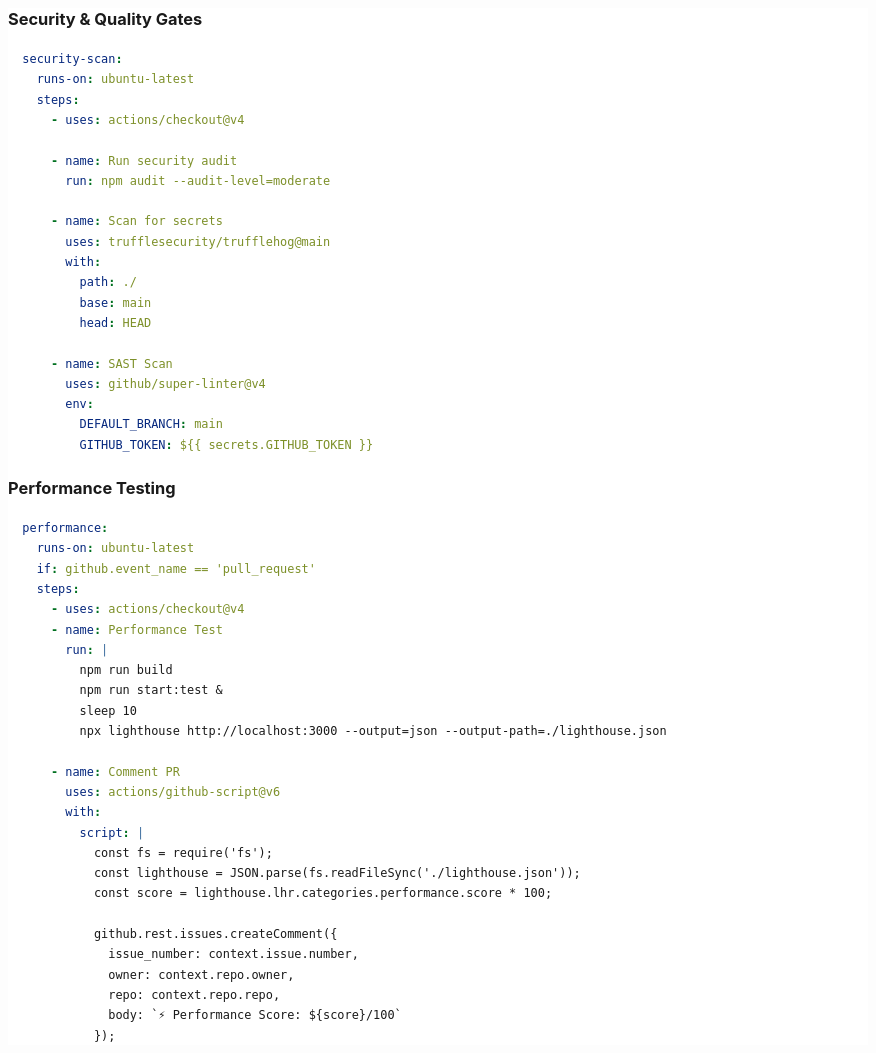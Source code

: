 ### Security & Quality Gates
```yaml
  security-scan:
    runs-on: ubuntu-latest
    steps:
      - uses: actions/checkout@v4
      
      - name: Run security audit
        run: npm audit --audit-level=moderate
      
      - name: Scan for secrets
        uses: trufflesecurity/trufflehog@main
        with:
          path: ./
          base: main
          head: HEAD
      
      - name: SAST Scan
        uses: github/super-linter@v4
        env:
          DEFAULT_BRANCH: main
          GITHUB_TOKEN: ${{ secrets.GITHUB_TOKEN }}
```

### Performance Testing
```yaml
  performance:
    runs-on: ubuntu-latest
    if: github.event_name == 'pull_request'
    steps:
      - uses: actions/checkout@v4
      - name: Performance Test
        run: |
          npm run build
          npm run start:test &
          sleep 10
          npx lighthouse http://localhost:3000 --output=json --output-path=./lighthouse.json
      
      - name: Comment PR
        uses: actions/github-script@v6
        with:
          script: |
            const fs = require('fs');
            const lighthouse = JSON.parse(fs.readFileSync('./lighthouse.json'));
            const score = lighthouse.lhr.categories.performance.score * 100;
            
            github.rest.issues.createComment({
              issue_number: context.issue.number,
              owner: context.repo.owner,
              repo: context.repo.repo,
              body: `⚡ Performance Score: ${score}/100`
            });
```
